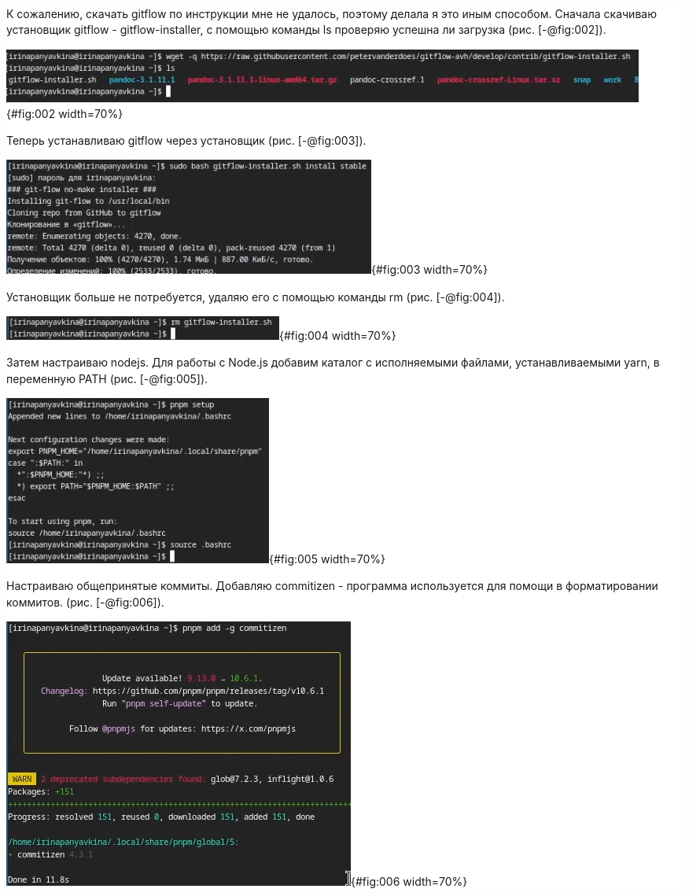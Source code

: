   К сожалению, скачать gitflow по инструкции мне не удалось, поэтому делала я это иным способом. Сначала скачиваю установщик gitflow - gitflow-installer, с помощью команды ls проверяю успешна ли загрузка (рис. [-@fig:002]).
  
![Скачивание установщика](image/lab4.2.png){#fig:002 width=70%}

  Теперь устанавливаю gitflow через установщик (рис. [-@fig:003]).

![Установка gitflow через установщик](image/lab4.3.png){#fig:003 width=70%}

  Установщик больше не потребуется, удаляю его с помощью команды rm (рис. [-@fig:004]).
  
![Установка gitflow](image/lab4.4.png){#fig:004 width=70%}

  Затем настраиваю nodejs. Для работы с Node.js добавим каталог с исполняемыми файлами, устанавливаемыми yarn, в переменную PATH (рис. [-@fig:005]).

![Настройка nodejs](image/lab4.5.png){#fig:005 width=70%}

  Настраиваю общепринятые коммиты. Добавляю commitizen - программа используется для помощи в форматировании коммитов. (рис. [-@fig:006]).
  
![Добавление commitizen](image/lab4.6.png){#fig:006 width=70%}
